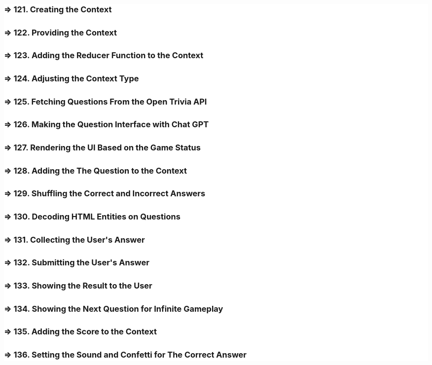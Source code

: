 ### **=>** 121. Creating the Context

### **=>** 122. Providing the Context

### **=>** 123. Adding the Reducer Function to the Context

### **=>** 124. Adjusting the Context Type

### **=>** 125. Fetching Questions From the Open Trivia API

### **=>** 126. Making the Question Interface with Chat GPT

### **=>** 127. Rendering the UI Based on the Game Status

### **=>** 128. Adding the The Question to the Context

### **=>** 129. Shuffling the Correct and Incorrect Answers

### **=>** 130. Decoding HTML Entities on Questions

### **=>** 131. Collecting the User's Answer

### **=>** 132. Submitting the User's Answer

### **=>** 133. Showing the Result to the User

### **=>** 134. Showing the Next Question for Infinite Gameplay

### **=>** 135. Adding the Score to the Context

### **=>** 136. Setting the Sound and Confetti for The Correct Answer
